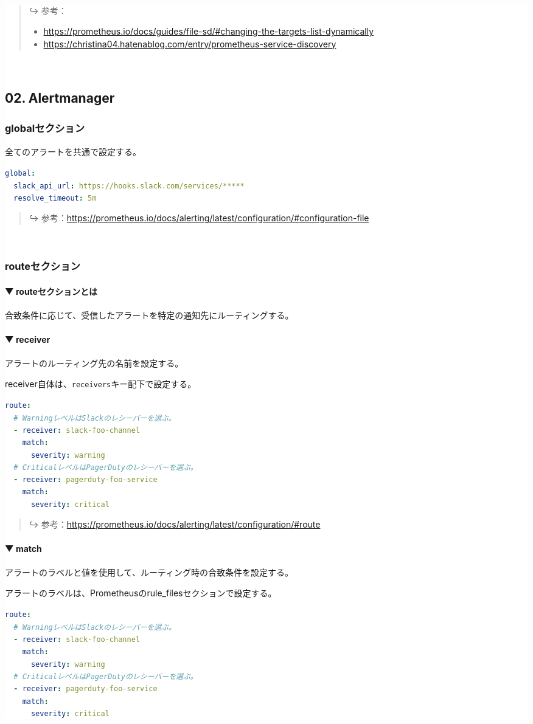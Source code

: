 
> ↪️ 参考：
>
> - https://prometheus.io/docs/guides/file-sd/#changing-the-targets-list-dynamically
> - https://christina04.hatenablog.com/entry/prometheus-service-discovery

<br>

## 02. Alertmanager

### globalセクション

全てのアラートを共通で設定する。

```yaml
global:
  slack_api_url: https://hooks.slack.com/services/*****
  resolve_timeout: 5m
```

> ↪️ 参考：https://prometheus.io/docs/alerting/latest/configuration/#configuration-file

<br>

### routeセクション

#### ▼ routeセクションとは

合致条件に応じて、受信したアラートを特定の通知先にルーティングする。

#### ▼ receiver

アラートのルーティング先の名前を設定する。

receiver自体は、```receivers```キー配下で設定する。

```yaml
route:
  # WarningレベルはSlackのレシーバーを選ぶ。
  - receiver: slack-foo-channel
    match:
      severity: warning
  # CriticalレベルはPagerDutyのレシーバーを選ぶ。
  - receiver: pagerduty-foo-service
    match:
      severity: critical
```

> ↪️ 参考：https://prometheus.io/docs/alerting/latest/configuration/#route

#### ▼ match

アラートのラベルと値を使用して、ルーティング時の合致条件を設定する。

アラートのラベルは、Prometheusのrule_filesセクションで設定する。

```yaml
route:
  # WarningレベルはSlackのレシーバーを選ぶ。
  - receiver: slack-foo-channel
    match:
      severity: warning
  # CriticalレベルはPagerDutyのレシーバーを選ぶ。
  - receiver: pagerduty-foo-service
    match:
      severity: critical
```
